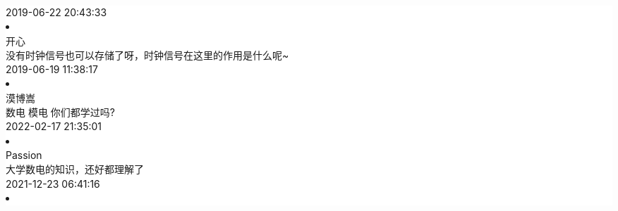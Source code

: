   </div>
  <div class="_3klNVc4Z_0">
    <div class="_3Hkula0k_0">2019-06-22 20:43:33</div>
  </div>
</div>
</div>
</li>
<li>
<div class="_2sjJGcOH_0">
  
<div class="_36ChpWj4_0">
  <div class="_2zFoi7sd_0"><span>开心</span>
  </div>
  <div class="_2_QraFYR_0">没有时钟信号也可以存储了呀，时钟信号在这里的作用是什么呢~</div>
  <div class="_10o3OAxT_0">
    
  </div>
  <div class="_3klNVc4Z_0">
    <div class="_3Hkula0k_0">2019-06-19 11:38:17</div>
  </div>
</div>
</div>
</li>
<li>
<div class="_2sjJGcOH_0">
  
<div class="_36ChpWj4_0">
  <div class="_2zFoi7sd_0"><span>漠博嵩</span>
  </div>
  <div class="_2_QraFYR_0">数电 模电 你们都学过吗?</div>
  <div class="_10o3OAxT_0">
    
  </div>
  <div class="_3klNVc4Z_0">
    <div class="_3Hkula0k_0">2022-02-17 21:35:01</div>
  </div>
</div>
</div>
</li>
<li>
<div class="_2sjJGcOH_0">
  
<div class="_36ChpWj4_0">
  <div class="_2zFoi7sd_0"><span>Passion</span>
  </div>
  <div class="_2_QraFYR_0">大学数电的知识，还好都理解了</div>
  <div class="_10o3OAxT_0">
    
  </div>
  <div class="_3klNVc4Z_0">
    <div class="_3Hkula0k_0">2021-12-23 06:41:16</div>
  </div>
</div>
</div>
</li>
<li>
<div class="_2sjJGcOH_0">
  